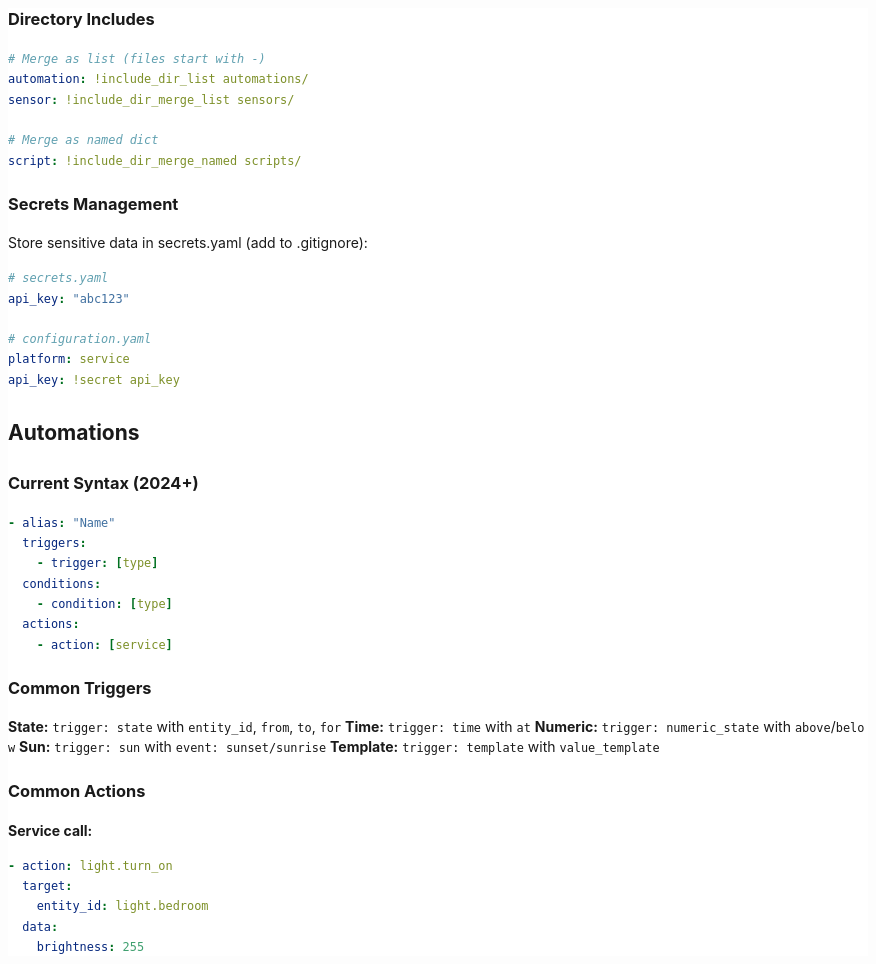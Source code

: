 ### Directory Includes
```yaml
# Merge as list (files start with -)
automation: !include_dir_list automations/
sensor: !include_dir_merge_list sensors/

# Merge as named dict
script: !include_dir_merge_named scripts/
```

### Secrets Management
Store sensitive data in secrets.yaml (add to .gitignore):
```yaml
# secrets.yaml
api_key: "abc123"

# configuration.yaml
platform: service
api_key: !secret api_key
```

## Automations

### Current Syntax (2024+)
```yaml
- alias: "Name"
  triggers:
    - trigger: [type]
  conditions:
    - condition: [type]
  actions:
    - action: [service]
```

### Common Triggers

**State:** `trigger: state` with `entity_id`, `from`, `to`, `for`
**Time:** `trigger: time` with `at`
**Numeric:** `trigger: numeric_state` with `above`/`below`
**Sun:** `trigger: sun` with `event: sunset/sunrise`
**Template:** `trigger: template` with `value_template`

### Common Actions

**Service call:**
```yaml
- action: light.turn_on
  target:
    entity_id: light.bedroom
  data:
    brightness: 255
```
